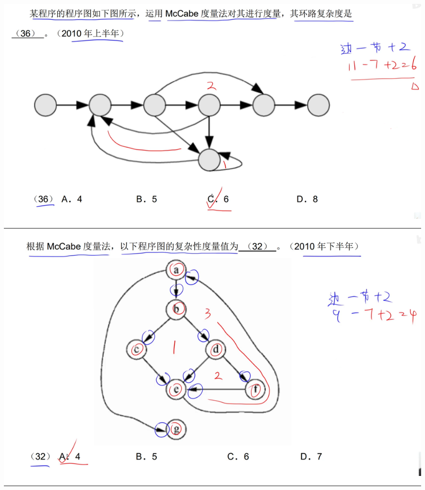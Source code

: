 
![image-20230512183101929](step14_15-10分题-软件工程.assets/image-20230512183101929.png)

---

![image-20230512183240556](step14_15-10分题-软件工程.assets/image-20230512183240556.png)

---